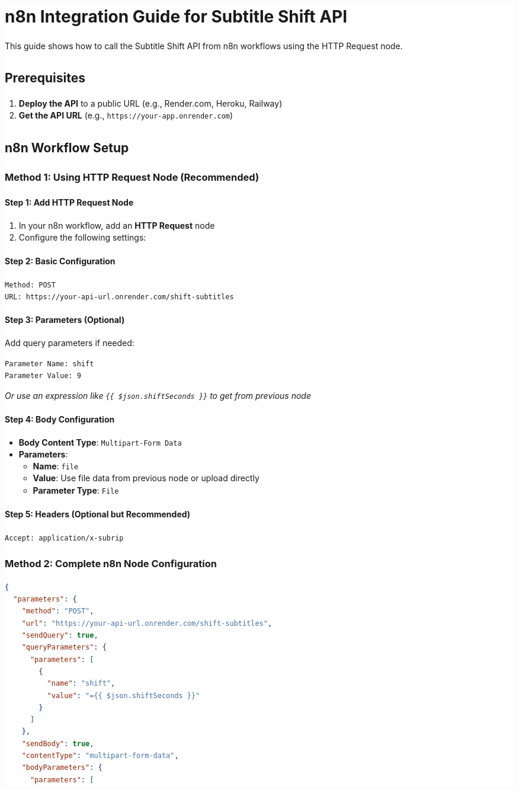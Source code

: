 # n8n Integration Guide for Subtitle Shift API

This guide shows how to call the Subtitle Shift API from n8n workflows using the HTTP Request node.

## Prerequisites

1. **Deploy the API** to a public URL (e.g., Render.com, Heroku, Railway)
2. **Get the API URL** (e.g., `https://your-app.onrender.com`)

## n8n Workflow Setup

### Method 1: Using HTTP Request Node (Recommended)

#### Step 1: Add HTTP Request Node
1. In your n8n workflow, add an **HTTP Request** node
2. Configure the following settings:

#### Step 2: Basic Configuration
```
Method: POST
URL: https://your-api-url.onrender.com/shift-subtitles
```

#### Step 3: Parameters (Optional)
Add query parameters if needed:
```
Parameter Name: shift
Parameter Value: 9
```
*Or use an expression like `{{ $json.shiftSeconds }}` to get from previous node*

#### Step 4: Body Configuration
- **Body Content Type**: `Multipart-Form Data`
- **Parameters**:
  - **Name**: `file`
  - **Value**: Use file data from previous node or upload directly
  - **Parameter Type**: `File`

#### Step 5: Headers (Optional but Recommended)
```
Accept: application/x-subrip
```

### Method 2: Complete n8n Node Configuration

```json
{
  "parameters": {
    "method": "POST",
    "url": "https://your-api-url.onrender.com/shift-subtitles",
    "sendQuery": true,
    "queryParameters": {
      "parameters": [
        {
          "name": "shift",
          "value": "={{ $json.shiftSeconds }}"
        }
      ]
    },
    "sendBody": true,
    "contentType": "multipart-form-data",
    "bodyParameters": {
      "parameters": [
```